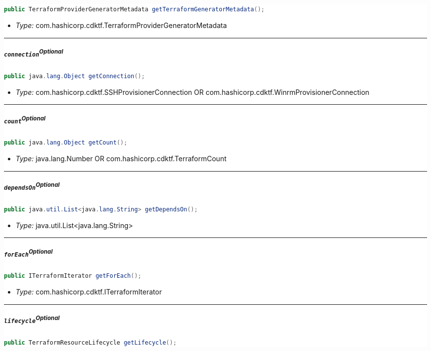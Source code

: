 ```java
public TerraformProviderGeneratorMetadata getTerraformGeneratorMetadata();
```

- *Type:* com.hashicorp.cdktf.TerraformProviderGeneratorMetadata

---

##### `connection`<sup>Optional</sup> <a name="connection" id="@cdktf/provider-ionoscloud.group.Group.property.connection"></a>

```java
public java.lang.Object getConnection();
```

- *Type:* com.hashicorp.cdktf.SSHProvisionerConnection OR com.hashicorp.cdktf.WinrmProvisionerConnection

---

##### `count`<sup>Optional</sup> <a name="count" id="@cdktf/provider-ionoscloud.group.Group.property.count"></a>

```java
public java.lang.Object getCount();
```

- *Type:* java.lang.Number OR com.hashicorp.cdktf.TerraformCount

---

##### `dependsOn`<sup>Optional</sup> <a name="dependsOn" id="@cdktf/provider-ionoscloud.group.Group.property.dependsOn"></a>

```java
public java.util.List<java.lang.String> getDependsOn();
```

- *Type:* java.util.List<java.lang.String>

---

##### `forEach`<sup>Optional</sup> <a name="forEach" id="@cdktf/provider-ionoscloud.group.Group.property.forEach"></a>

```java
public ITerraformIterator getForEach();
```

- *Type:* com.hashicorp.cdktf.ITerraformIterator

---

##### `lifecycle`<sup>Optional</sup> <a name="lifecycle" id="@cdktf/provider-ionoscloud.group.Group.property.lifecycle"></a>

```java
public TerraformResourceLifecycle getLifecycle();
```
